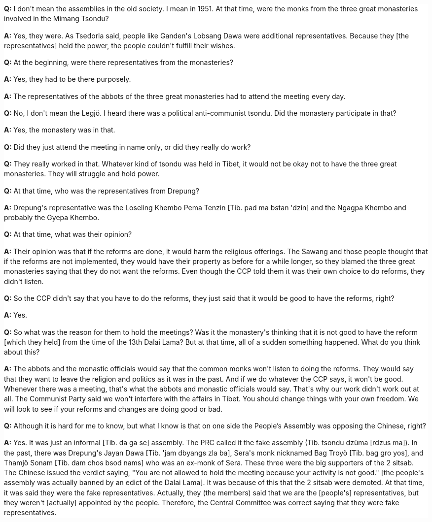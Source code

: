 **Q:**  I don't mean the assemblies in the old society. I mean in 1951. At that time, were the monks from the three great monasteries involved in the Mimang Tsondu?   

**A:**  Yes, they were. As Tsedorla said, people like Ganden's Lobsang Dawa were additional representatives. Because they [the representatives] held the power, the people couldn't fulfill their wishes.   

**Q:**  At the beginning, were there representatives from the monasteries?   

**A:**  Yes, they had to be there purposely. 
  

**A:**  The representatives of the abbots of the three great monasteries had to attend the meeting every day.   

**Q:**  No, I don't mean the Legjö. I heard there was a political anti-communist tsondu. Did the monastery participate in that?   

**A:**  Yes, the monastery was in that.   

**Q:**  Did they just attend the meeting in name only, or did they really do work?   

**Q:**  They really worked in that. Whatever kind of tsondu was held in Tibet, it would not be okay not to have the three great monasteries. They will struggle and hold power.   

**Q:**  At that time, who was the representatives from Drepung?   

**A:**  Drepung's representative was the Loseling Khembo Pema Tenzin [Tib. pad ma bstan 'dzin] and the Ngagpa Khembo and probably the Gyepa Khembo.   

**Q:**  At that time, what was their opinion?   

**A:**  Their opinion was that if the reforms are done, it would harm the religious offerings. The Sawang and those people thought that if the reforms are not implemented, they would have their property as before for a while longer, so they blamed the three great monasteries saying that they do not want the reforms. Even though the CCP told them it was their own choice to do reforms, they didn't listen.   

**Q:**  So the CCP didn't say that you have to do the reforms, they just said that it would be good to have the reforms, right?   

**A:**  Yes.   

**Q:**  So what was the reason for them to hold the meetings? Was it the monastery's thinking that it is not good to have the reform [which they held] from the time of the 13th Dalai Lama? But at that time, all of a sudden something happened. What do you think about this?   

**A:**  The abbots and the monastic officials would say that the common monks won't listen to doing the reforms. They would say that they want to leave the religion and politics as it was in the past. And if we do whatever the CCP says, it won't be good. Whenever there was a meeting, that's what the abbots and monastic officials would say. That's why our work didn't work out at all. The Communist Party said we won't interfere with the affairs in Tibet. You should change things with your own freedom. We will look to see if your reforms and changes are doing good or bad.   

**Q:**  Although it is hard for me to know, but what I know is that on one side the People’s Assembly was opposing the Chinese, right?   

**A:**  Yes. It was just an informal [Tib. da ga se] assembly. The PRC called it the fake assembly (Tib. tsondu dzüma [rdzus ma]). In the past, there was Drepung's Jayan Dawa [Tib. 'jam dbyangs zla ba], Sera's monk nicknamed Bag Troyö [Tib. bag gro yos], and Thamjö Sonam [Tib. dam chos bsod nams] who was an ex-monk of Sera. These three were the big supporters of the 2 sitsab. The Chinese issued the verdict saying, "You are not allowed to hold the meeting because your activity is not good." [the people's assembly was actually banned by an edict of the Dalai Lama]. It was because of this that the 2 sitsab were demoted. At that time, it was said they were the fake representatives. Actually, they (the members) said that we are the [people's] representatives, but they weren't [actually] appointed by the people. Therefore, the Central Committee was correct saying that they were fake representatives.   

